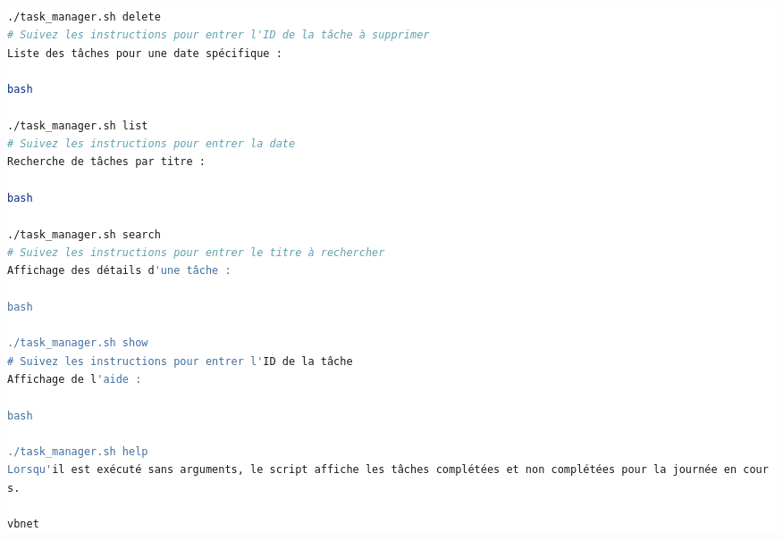 ```bash
./task_manager.sh delete
# Suivez les instructions pour entrer l'ID de la tâche à supprimer
Liste des tâches pour une date spécifique :

bash

./task_manager.sh list
# Suivez les instructions pour entrer la date
Recherche de tâches par titre :

bash

./task_manager.sh search
# Suivez les instructions pour entrer le titre à rechercher
Affichage des détails d'une tâche :

bash

./task_manager.sh show
# Suivez les instructions pour entrer l'ID de la tâche
Affichage de l'aide :

bash

./task_manager.sh help
Lorsqu'il est exécuté sans arguments, le script affiche les tâches complétées et non complétées pour la journée en cours.

vbnet
